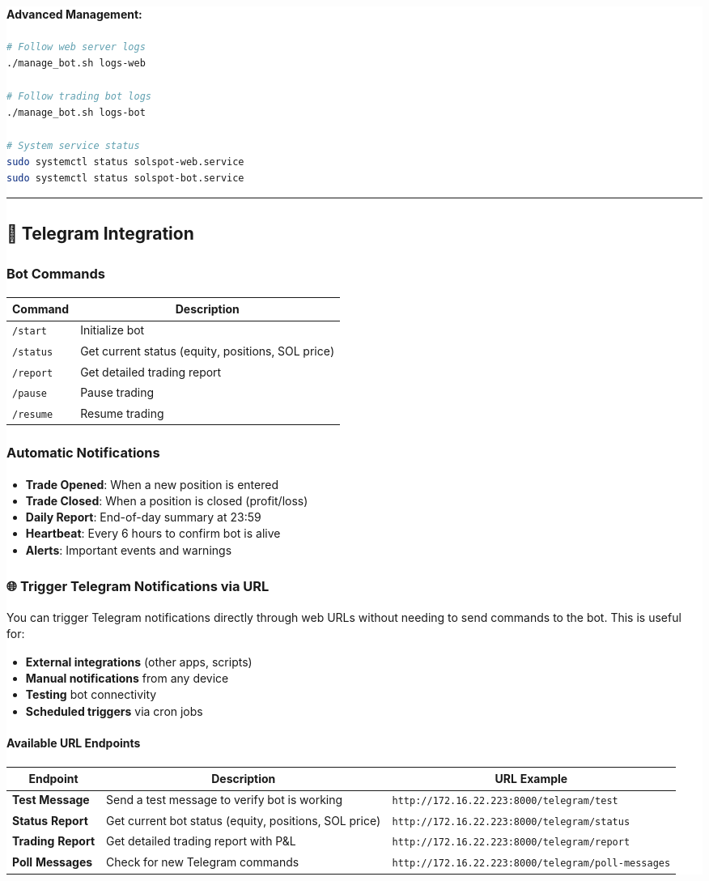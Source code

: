 #### **Advanced Management:**
```bash
# Follow web server logs
./manage_bot.sh logs-web

# Follow trading bot logs
./manage_bot.sh logs-bot

# System service status
sudo systemctl status solspot-web.service
sudo systemctl status solspot-bot.service
```

---

## 📱 Telegram Integration

### **Bot Commands**

| Command | Description |
|---------|-------------|
| `/start` | Initialize bot |
| `/status` | Get current status (equity, positions, SOL price) |
| `/report` | Get detailed trading report |
| `/pause` | Pause trading |
| `/resume` | Resume trading |

### **Automatic Notifications**

- **Trade Opened**: When a new position is entered
- **Trade Closed**: When a position is closed (profit/loss)
- **Daily Report**: End-of-day summary at 23:59
- **Heartbeat**: Every 6 hours to confirm bot is alive
- **Alerts**: Important events and warnings

### **🌐 Trigger Telegram Notifications via URL**

You can trigger Telegram notifications directly through web URLs without needing to send commands to the bot. This is useful for:
- **External integrations** (other apps, scripts)
- **Manual notifications** from any device
- **Testing** bot connectivity
- **Scheduled triggers** via cron jobs

#### **Available URL Endpoints**

| Endpoint | Description | URL Example |
|----------|-------------|-------------|
| **Test Message** | Send a test message to verify bot is working | `http://172.16.22.223:8000/telegram/test` |
| **Status Report** | Get current bot status (equity, positions, SOL price) | `http://172.16.22.223:8000/telegram/status` |
| **Trading Report** | Get detailed trading report with P&L | `http://172.16.22.223:8000/telegram/report` |
| **Poll Messages** | Check for new Telegram commands | `http://172.16.22.223:8000/telegram/poll-messages` |
